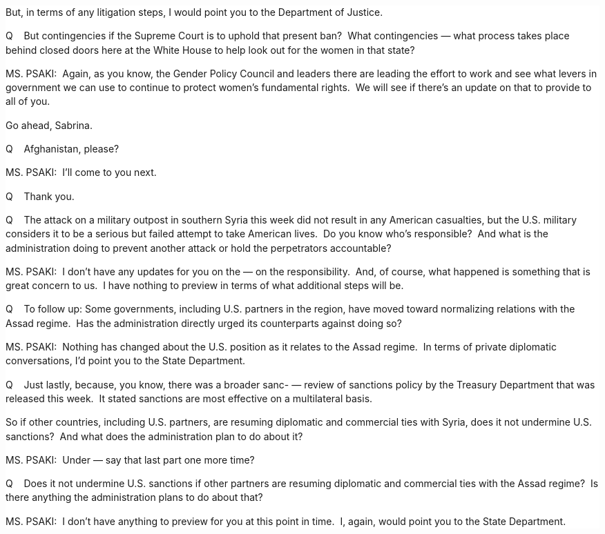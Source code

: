 But, in terms of any litigation steps, I would point you to the
Department of Justice.  
  
Q    But contingencies if the Supreme Court is to uphold that present
ban?  What contingencies — what process takes place behind closed doors
here at the White House to help look out for the women in that state?  
  
MS. PSAKI:  Again, as you know, the Gender Policy Council and leaders
there are leading the effort to work and see what levers in government
we can use to continue to protect women’s fundamental rights.  We will
see if there’s an update on that to provide to all of you.  
  
Go ahead, Sabrina.  
  
Q    Afghanistan, please?  
  
MS. PSAKI:  I’ll come to you next.  
  
Q    Thank you.  
  
Q    The attack on a military outpost in southern Syria this week did
not result in any American casualties, but the U.S. military considers
it to be a serious but failed attempt to take American lives.  Do you
know who’s responsible?  And what is the administration doing to prevent
another attack or hold the perpetrators accountable?  
  
MS. PSAKI:  I don’t have any updates for you on the — on the
responsibility.  And, of course, what happened is something that is
great concern to us.  I have nothing to preview in terms of what
additional steps will be.  
  
Q    To follow up: Some governments, including U.S. partners in the
region, have moved toward normalizing relations with the Assad regime. 
Has the administration directly urged its counterparts against doing
so?  
  
MS. PSAKI:  Nothing has changed about the U.S. position as it relates to
the Assad regime.  In terms of private diplomatic conversations, I’d
point you to the State Department.   
  
Q    Just lastly, because, you know, there was a broader sanc- — review
of sanctions policy by the Treasury Department that was released this
week.  It stated sanctions are most effective on a multilateral
basis.   
  
So if other countries, including U.S. partners, are resuming diplomatic
and commercial ties with Syria, does it not undermine U.S. sanctions? 
And what does the administration plan to do about it?  
  
MS. PSAKI:  Under — say that last part one more time?  
  
Q    Does it not undermine U.S. sanctions if other partners are resuming
diplomatic and commercial ties with the Assad regime?  Is there anything
the administration plans to do about that?  
  
MS. PSAKI:  I don’t have anything to preview for you at this point in
time.  I, again, would point you to the State Department.  
  